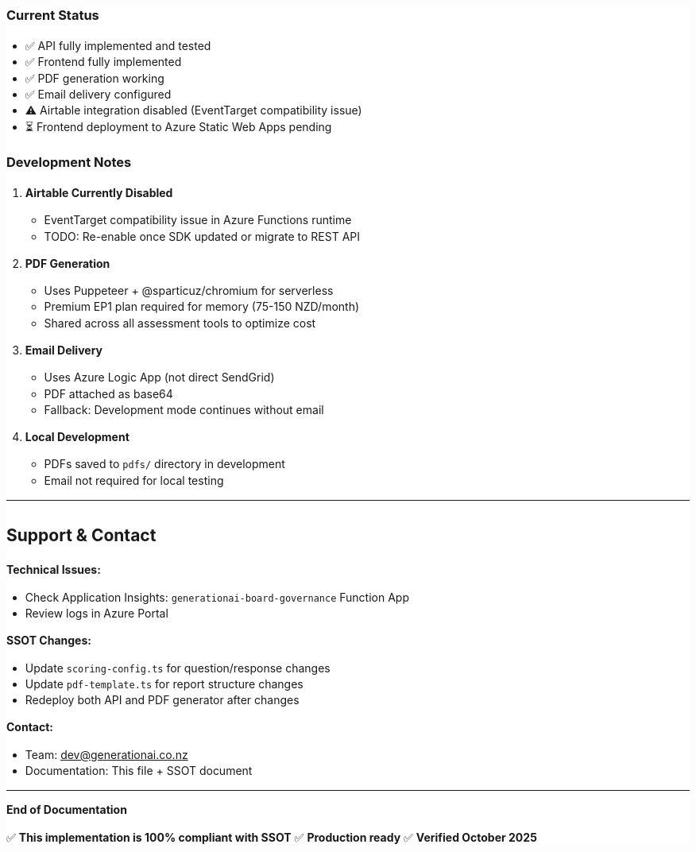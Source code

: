 ### Current Status
- ✅ API fully implemented and tested
- ✅ Frontend fully implemented
- ✅ PDF generation working
- ✅ Email delivery configured
- ⚠️ Airtable integration disabled (EventTarget compatibility issue)
- ⏳ Frontend deployment to Azure Static Web Apps pending

### Development Notes

1. **Airtable Currently Disabled**
   - EventTarget compatibility issue in Azure Functions runtime
   - TODO: Re-enable once SDK updated or migrate to REST API

2. **PDF Generation**
   - Uses Puppeteer + @sparticuz/chromium for serverless
   - Premium EP1 plan required for memory (75-150 NZD/month)
   - Shared across all assessment tools to optimize cost

3. **Email Delivery**
   - Uses Azure Logic App (not direct SendGrid)
   - PDF attached as base64
   - Fallback: Development mode continues without email

4. **Local Development**
   - PDFs saved to `pdfs/` directory in development
   - Email not required for local testing

---

## Support & Contact

**Technical Issues:**
- Check Application Insights: `generationai-board-governance` Function App
- Review logs in Azure Portal

**SSOT Changes:**
- Update `scoring-config.ts` for question/response changes
- Update `pdf-template.ts` for report structure changes
- Redeploy both API and PDF generator after changes

**Contact:**
- Team: dev@generationai.co.nz
- Documentation: This file + SSOT document

---

**End of Documentation**

✅ **This implementation is 100% compliant with SSOT**
✅ **Production ready**
✅ **Verified October 2025**
